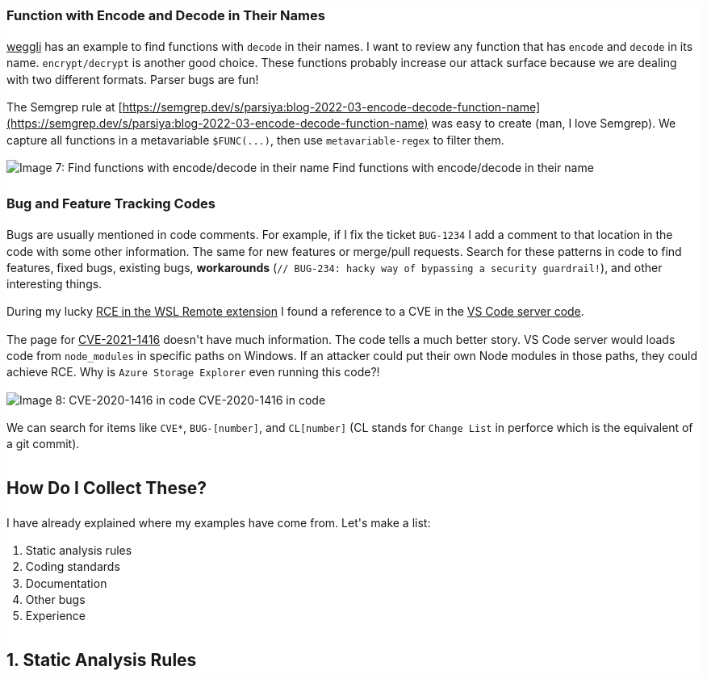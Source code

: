 ### Function with Encode and Decode in Their Names[](https://parsiya.net/blog/2022-04-07-code-review-hot-spots-with-semgrep/#function-with-encode-and-decode-in-their-names)

[weggli](https://github.com/googleprojectzero/weggli) has an example to find functions with `decode` in their names. I want to review any function that has `encode` and `decode` in its name. `encrypt/decrypt` is another good choice. These functions probably increase our attack surface because we are dealing with two different formats. Parser bugs are fun!

The Semgrep rule at [https://semgrep.dev/s/parsiya:blog-2022-03-encode-decode-function-name](https://semgrep.dev/s/parsiya:blog-2022-03-encode-decode-function-name) was easy to create (man, I love Semgrep). We capture all functions in a metavariable `$FUNC(...)`, then use `metavariable-regex` to filter them.

![Image 7: Find functions with encode/decode in their name](https://parsiya.net/blog/2022-04-07-code-review-hot-spots-with-semgrep/07-encode-decode.png) Find functions with encode/decode in their name

### Bug and Feature Tracking Codes[](https://parsiya.net/blog/2022-04-07-code-review-hot-spots-with-semgrep/#bug-and-feature-tracking-codes)

Bugs are usually mentioned in code comments. For example, if I fix the ticket `BUG-1234` I add a comment to that location in the code with some other information. The same for new features or merge/pull requests. Search for these patterns in code to find features, fixed bugs, existing bugs, **workarounds** (`// BUG-234: hacky way of bypassing a security guardrail!`), and other interesting things.

During my lucky [RCE in the WSL Remote extension](https://parsiya.net/blog/2021-12-20-rce-in-visual-studio-codes-remote-wsl-for-fun-and-negative-profit/ "RCE in the WSL Remote extension") I found a reference to a CVE in the [VS Code server code](https://github.com/microsoft/vscode/blob/48b6c6a5ffca58a3fd7dc281419c42f8f9abc35a/src/vs/server/node/remoteExtensionHostAgentServer.ts#L677).

The page for [CVE-2021-1416](https://msrc.microsoft.com/update-guide/en-US/vulnerability/CVE-2020-1416) doesn't have much information. The code tells a much better story. VS Code server would loads code from `node_modules` in specific paths on Windows. If an attacker could put their own Node modules in those paths, they could achieve RCE. Why is `Azure Storage Explorer` even running this code?!

![Image 8: CVE-2020-1416 in code](https://parsiya.net/blog/2022-04-07-code-review-hot-spots-with-semgrep/09-cve.png) CVE-2020-1416 in code

We can search for items like `CVE*`, `BUG-[number]`, and `CL[number]` (CL stands for `Change List` in perforce which is the equivalent of a git commit).

How Do I Collect These?[](https://parsiya.net/blog/2022-04-07-code-review-hot-spots-with-semgrep/#how-do-i-collect-these)
-------------------------------------------------------------------------------------------------------------------------

I have already explained where my examples have come from. Let's make a list:

1.  Static analysis rules
2.  Coding standards
3.  Documentation
4.  Other bugs
5.  Experience

1\. Static Analysis Rules[](https://parsiya.net/blog/2022-04-07-code-review-hot-spots-with-semgrep/#1-static-analysis-rules)
----------------------------------------------------------------------------------------------------------------------------
